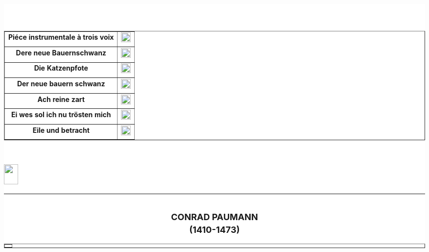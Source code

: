 <br/> 
<center><table border="">
<tr>
<td>
<center><b>Piéce instrumentale à trois voix</b></center>
</td>
<td><a href="/assets/perso/midi/glog1.MID"><img align="BOTTOM" border="0" height="20" src="/web/20040813151011im_/http://perso.club-internet.fr/brassy/PartMed/Inst15/musique.gif" width="20"/></a></td>
</tr>
<tr>
<td>
<center><b>Dere neue Bauernschwanz</b></center>
</td>
<td><a href="/assets/perso/midi/glog2.MID"><img align="BOTTOM" border="0" height="20" src="/web/20040813151011im_/http://perso.club-internet.fr/brassy/PartMed/Inst15/musique.gif" width="20"/></a></td>
</tr>
<tr>
<td>
<center><b>Die Katzenpfote</b></center>
</td>
<td><a href="/assets/perso/midi/glog3.MID"><img align="BOTTOM" border="0" height="20" src="/web/20040813151011im_/http://perso.club-internet.fr/brassy/PartMed/Inst15/musique.gif" width="20"/></a></td>
</tr>
<tr>
<td>
<center><b>Der neue bauern schwanz</b></center>
</td>
<td><a href="/assets/perso/midi/glog4.MID"><img align="BOTTOM" border="0" height="20" src="/web/20040813151011im_/http://perso.club-internet.fr/brassy/PartMed/Inst15/musique.gif" width="20"/></a></td>
</tr>
<tr>
<td>
<center><b>Ach reine zart</b></center>
</td>
<td><a href="/assets/perso/midi/glog5.MID"><img align="BOTTOM" border="0" height="20" src="/web/20040813151011im_/http://perso.club-internet.fr/brassy/PartMed/Inst15/musique.gif" width="20"/></a></td>
</tr>
<tr>
<td>
<center><b>Ei wes sol ich nu trösten mich</b></center>
</td>
<td><a href="/assets/perso/midi/glog6.MID"><img align="BOTTOM" border="0" height="20" src="/web/20040813151011im_/http://perso.club-internet.fr/brassy/PartMed/Inst15/musique.gif" width="20"/></a></td>
</tr>
<tr>
<td>
<center><b>Eile und betracht</b></center>
</td>
<td><a href="/assets/perso/midi/glog7.MID"><img align="BOTTOM" border="0" height="20" src="/web/20040813151011im_/http://perso.club-internet.fr/brassy/PartMed/Inst15/musique.gif" width="20"/></a></td>
</tr>
</table></center>
</td>
<td> </td>
</tr>
</table>
<p><a href="inst15.html#ht"><img border="0" height="41" src="/web/20040813151011im_/http://perso.club-internet.fr/brassy/PartMed/flechhaut.gif" width="29"/></a></p>
</center>
<center>
<p>
<hr/>
<br/><b><font size="+1">CONRAD <a name="PAUMANN"></a>PAUMANN</font></b>
<br/><b><font size="+1">(1410-1473)</font></b></p></center>
<center><table border="">
<tr>
<td>